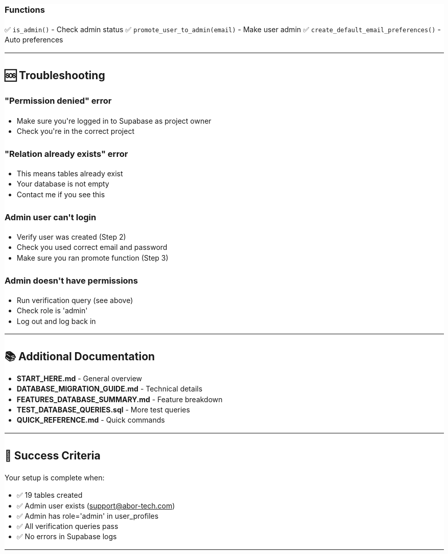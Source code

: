 ### Functions
✅ `is_admin()` - Check admin status
✅ `promote_user_to_admin(email)` - Make user admin
✅ `create_default_email_preferences()` - Auto preferences

---

## 🆘 Troubleshooting

### "Permission denied" error
- Make sure you're logged in to Supabase as project owner
- Check you're in the correct project

### "Relation already exists" error
- This means tables already exist
- Your database is not empty
- Contact me if you see this

### Admin user can't login
- Verify user was created (Step 2)
- Check you used correct email and password
- Make sure you ran promote function (Step 3)

### Admin doesn't have permissions
- Run verification query (see above)
- Check role is 'admin'
- Log out and log back in

---

## 📚 Additional Documentation

- **START_HERE.md** - General overview
- **DATABASE_MIGRATION_GUIDE.md** - Technical details
- **FEATURES_DATABASE_SUMMARY.md** - Feature breakdown
- **TEST_DATABASE_QUERIES.sql** - More test queries
- **QUICK_REFERENCE.md** - Quick commands

---

## 🎯 Success Criteria

Your setup is complete when:

- ✅ 19 tables created
- ✅ Admin user exists (support@abor-tech.com)
- ✅ Admin has role='admin' in user_profiles
- ✅ All verification queries pass
- ✅ No errors in Supabase logs

---